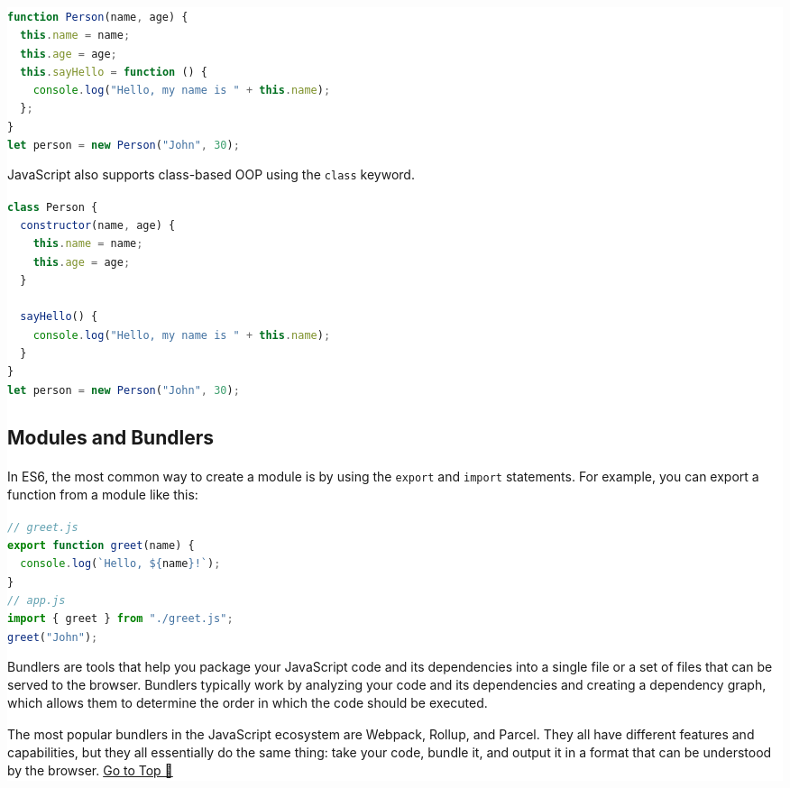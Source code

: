 ```js
function Person(name, age) {
  this.name = name;
  this.age = age;
  this.sayHello = function () {
    console.log("Hello, my name is " + this.name);
  };
}
let person = new Person("John", 30);
```

JavaScript also supports class-based OOP using the `class` keyword.

```js
class Person {
  constructor(name, age) {
    this.name = name;
    this.age = age;
  }

  sayHello() {
    console.log("Hello, my name is " + this.name);
  }
}
let person = new Person("John", 30);
```

## Modules and Bundlers

In ES6, the most common way to create a module is by using the `export` and `import` statements. For example, you can export a function from a module like this:

```js
// greet.js
export function greet(name) {
  console.log(`Hello, ${name}!`);
}
// app.js
import { greet } from "./greet.js";
greet("John");
```

Bundlers are tools that help you package your JavaScript code and its dependencies into a single file or a set of files that can be served to the browser. Bundlers typically work by analyzing your code and its dependencies and creating a dependency graph, which allows them to determine the order in which the code should be executed.

The most popular bundlers in the JavaScript ecosystem are Webpack, Rollup, and Parcel. They all have different features and capabilities, but they all essentially do the same thing: take your code, bundle it, and output it in a format that can be understood by the browser. [Go to Top 🔼](#features-of-js)
